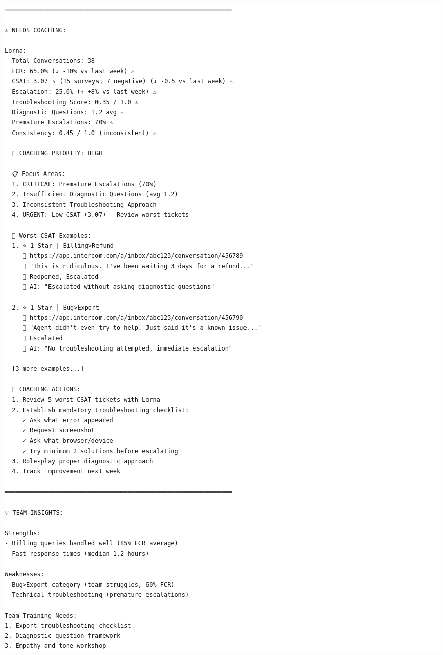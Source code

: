 ```
═══════════════════════════════════════════════════════════════

⚠️ NEEDS COACHING:

Lorna:
  Total Conversations: 38
  FCR: 65.0% (↓ -10% vs last week) ⚠️
  CSAT: 3.07 ⭐ (15 surveys, 7 negative) (↓ -0.5 vs last week) ⚠️
  Escalation: 25.0% (↑ +8% vs last week) ⚠️
  Troubleshooting Score: 0.35 / 1.0 ⚠️
  Diagnostic Questions: 1.2 avg ⚠️
  Premature Escalations: 70% ⚠️
  Consistency: 0.45 / 1.0 (inconsistent) ⚠️
  
  🎯 COACHING PRIORITY: HIGH
  
  📋 Focus Areas:
  1. CRITICAL: Premature Escalations (70%)
  2. Insufficient Diagnostic Questions (avg 1.2)
  3. Inconsistent Troubleshooting Approach
  4. URGENT: Low CSAT (3.07) - Review worst tickets
  
  💬 Worst CSAT Examples:
  1. ⭐ 1-Star | Billing>Refund
     🔗 https://app.intercom.com/a/inbox/abc123/conversation/456789
     💬 "This is ridiculous. I've been waiting 3 days for a refund..."
     🚩 Reopened, Escalated
     📝 AI: "Escalated without asking diagnostic questions"
  
  2. ⭐ 1-Star | Bug>Export
     🔗 https://app.intercom.com/a/inbox/abc123/conversation/456790
     💬 "Agent didn't even try to help. Just said it's a known issue..."
     🚩 Escalated
     📝 AI: "No troubleshooting attempted, immediate escalation"
  
  [3 more examples...]
  
  🎯 COACHING ACTIONS:
  1. Review 5 worst CSAT tickets with Lorna
  2. Establish mandatory troubleshooting checklist:
     ✓ Ask what error appeared
     ✓ Request screenshot
     ✓ Ask what browser/device
     ✓ Try minimum 2 solutions before escalating
  3. Role-play proper diagnostic approach
  4. Track improvement next week

═══════════════════════════════════════════════════════════════

💡 TEAM INSIGHTS:

Strengths:
- Billing queries handled well (85% FCR average)
- Fast response times (median 1.2 hours)

Weaknesses:
- Bug>Export category (team struggles, 60% FCR)
- Technical troubleshooting (premature escalations)

Team Training Needs:
1. Export troubleshooting checklist
2. Diagnostic question framework
3. Empathy and tone workshop
```